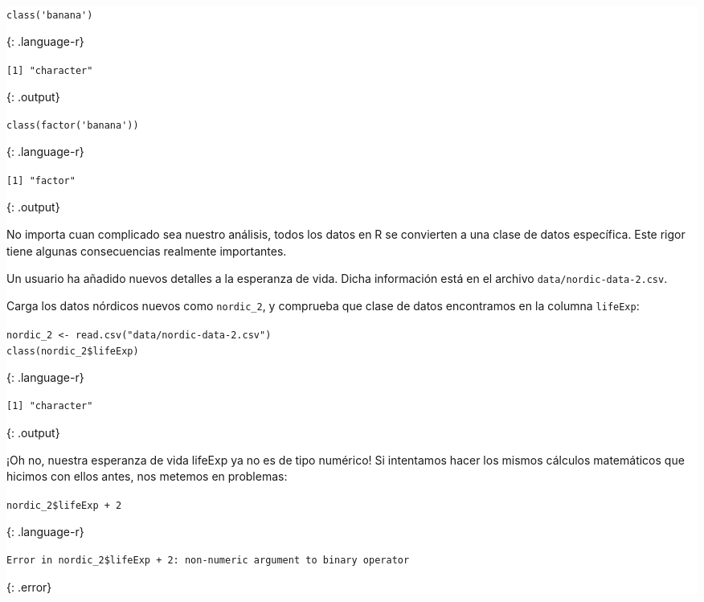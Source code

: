 
~~~
class('banana')
~~~
{: .language-r}



~~~
[1] "character"
~~~
{: .output}



~~~
class(factor('banana'))
~~~
{: .language-r}



~~~
[1] "factor"
~~~
{: .output}

No importa cuan
 complicado sea nuestro análisis, todos los datos en R se convierten a una 
clase 
de datos específica. Este rigor tiene algunas consecuencias realmente importantes.

Un usuario ha añadido nuevos detalles a la esperanza de vida. Dicha información está en el archivo
`data/nordic-data-2.csv`.

Carga los datos nórdicos nuevos como `nordic_2`, y comprueba que clase de datos encontramos en la columna
`lifeExp`:


~~~
nordic_2 <- read.csv("data/nordic-data-2.csv")
class(nordic_2$lifeExp)
~~~
{: .language-r}



~~~
[1] "character"
~~~
{: .output}

¡Oh no, nuestra esperanza de vida lifeExp ya no es de tipo numérico! Si intentamos hacer los mismos cálculos matemáticos que hicimos con ellos antes, nos metemos en problemas:


~~~
nordic_2$lifeExp + 2
~~~
{: .language-r}



~~~
Error in nordic_2$lifeExp + 2: non-numeric argument to binary operator
~~~
{: .error}
